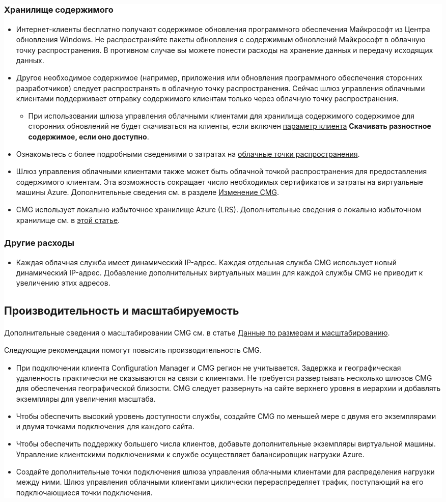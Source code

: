 ### <a name="content-storage"></a>Хранилище содержимого

- Интернет-клиенты бесплатно получают содержимое обновления программного обеспечения Майкрософт из Центра обновления Windows. Не распространяйте пакеты обновления с содержимым обновлений Майкрософт в облачную точку распространения. В противном случае вы можете понести расходы на хранение данных и передачу исходящих данных.  

- Другое необходимое содержимое (например, приложения или обновления программного обеспечения сторонних разработчиков) следует распространять в облачную точку распространения. Сейчас шлюз управления облачными клиентами поддерживает отправку содержимого клиентам только через облачную точку распространения.
   - При использовании шлюза управления облачными клиентами для хранилища содержимого содержимое для сторонних обновлений не будет скачиваться на клиенты, если включен [параметр клиента](../../deploy/about-client-settings.md#allow-clients-to-download-delta-content-when-available) **Скачивать разностное содержимое, если оно доступно**.  

- Ознакомьтесь с более подробными сведениями о затратах на [облачные точки распространения](../../../plan-design/hierarchy/use-a-cloud-based-distribution-point.md#bkmk_cost).  

- Шлюз управления облачными клиентами также может быть облачной точкой распространения для предоставления содержимого клиентам. Эта возможность сокращает число необходимых сертификатов и затраты на виртуальные машины Azure. Дополнительные сведения см. в разделе [Изменение CMG](setup-cloud-management-gateway.md#modify-a-cmg).  

- CMG использует локально избыточное хранилище Azure (LRS). Дополнительные сведения о локально избыточном хранилище см. в [этой статье](https://docs.microsoft.com/azure/storage/common/storage-redundancy-lrs).  

### <a name="other-costs"></a>Другие расходы

- Каждая облачная служба имеет динамический IP-адрес. Каждая отдельная служба CMG использует новый динамический IP-адрес. Добавление дополнительных виртуальных машин для каждой службы CMG не приводит к увеличению этих адресов.  

## <a name="performance-and-scale"></a>Производительность и масштабируемость

Дополнительные сведения о масштабировании CMG см. в статье [Данные по размерам и масштабированию](../../../plan-design/configs/size-and-scale-numbers.md#bkmk_cmg).

Следующие рекомендации помогут повысить производительность CMG.

- При подключении клиента Configuration Manager и CMG регион не учитывается. Задержка и географическая удаленность практически не сказываются на связи с клиентами. Не требуется развертывать несколько шлюзов CMG для обеспечения географической близости. CMG следует развернуть на сайте верхнего уровня в иерархии и добавлять экземпляры для увеличения масштаба.

- Чтобы обеспечить высокий уровень доступности службы, создайте CMG по меньшей мере с двумя его экземплярами и двумя точками подключения для каждого сайта.  

- Чтобы обеспечить поддержку большего числа клиентов, добавьте дополнительные экземпляры виртуальной машины. Управление клиентскими подключениями к службе осуществляет балансировщик нагрузки Azure.  

- Создайте дополнительные точки подключения шлюза управления облачными клиентами для распределения нагрузки между ними. Шлюз управления облачными клиентами циклически перераспределяет трафик, поступающий на его подключающиеся точки подключения.  
